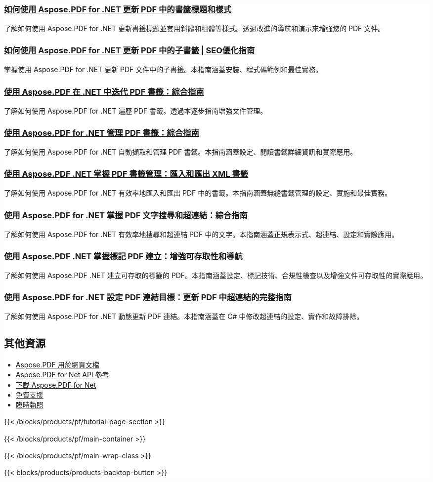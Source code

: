 ### [如何使用 Aspose.PDF for .NET 更新 PDF 中的書籤標題和樣式](./update-pdf-bookmark-titles-styles-aspose-pdf-dotnet/)
了解如何使用 Aspose.PDF for .NET 更新書籤標題並套用斜體和粗體等樣式。透過改進的導航和演示來增強您的 PDF 文件。

### [如何使用 Aspose.PDF for .NET 更新 PDF 中的子書籤 | SEO優化指南](./update-child-bookmarks-aspose-pdf-net/)
掌握使用 Aspose.PDF for .NET 更新 PDF 文件中的子書籤。本指南涵蓋安裝、程式碼範例和最佳實務。

### [使用 Aspose.PDF 在 .NET 中迭代 PDF 書籤：綜合指南](./iterate-pdf-bookmarks-aspose-pdf-dotnet/)
了解如何使用 Aspose.PDF for .NET 遍歷 PDF 書籤。透過本逐步指南增強文件管理。

### [使用 Aspose.PDF for .NET 管理 PDF 書籤：綜合指南](./manage-pdf-bookmarks-aspose-pdf-dotnet/)
了解如何使用 Aspose.PDF for .NET 自動擷取和管理 PDF 書籤。本指南涵蓋設定、閱讀書籤詳細資訊和實際應用。

### [使用 Aspose.PDF .NET 掌握 PDF 書籤管理：匯入和匯出 XML 書籤](./manage-pdf-bookmarks-aspose-pdf-dot-net-import-export-xml/)
了解如何使用 Aspose.PDF for .NET 有效率地匯入和匯出 PDF 中的書籤。本指南涵蓋無縫書籤管理的設定、實施和最佳實務。

### [使用 Aspose.PDF for .NET 掌握 PDF 文字搜尋和超連結：綜合指南](./master-pdf-text-search-hyperlink-aspose-pdf-net/)
了解如何使用 Aspose.PDF for .NET 有效率地搜尋和超連結 PDF 中的文字。本指南涵蓋正規表示式、超連結、設定和實際應用。

### [使用 Aspose.PDF .NET 掌握標記 PDF 建立：增強可存取性和導航](./master-tagged-pdf-creation-aspose-dot-net/)
了解如何使用 Aspose.PDF .NET 建立可存取的標籤的 PDF。本指南涵蓋設定、標記技術、合規性檢查以及增強文件可存取性的實際應用。

### [使用 Aspose.PDF for .NET 設定 PDF 連結目標：更新 PDF 中超連結的完整指南](./set-pdf-link-destinations-aspose-pdf-net/)
了解如何使用 Aspose.PDF for .NET 動態更新 PDF 連結。本指南涵蓋在 C# 中修改超連結的設定、實作和故障排除。

## 其他資源

- [Aspose.PDF 用於網頁文檔](https://docs.aspose.com/pdf/net/)
- [Aspose.PDF for Net API 參考](https://reference.aspose.com/pdf/net/)
- [下載 Aspose.PDF for Net](https://releases.aspose.com/pdf/net/)
- [免費支援](https://forum.aspose.com/)
- [臨時執照](https://purchase.aspose.com/temporary-license/)

{{< /blocks/products/pf/tutorial-page-section >}}

{{< /blocks/products/pf/main-container >}}

{{< /blocks/products/pf/main-wrap-class >}}

{{< blocks/products/products-backtop-button >}}